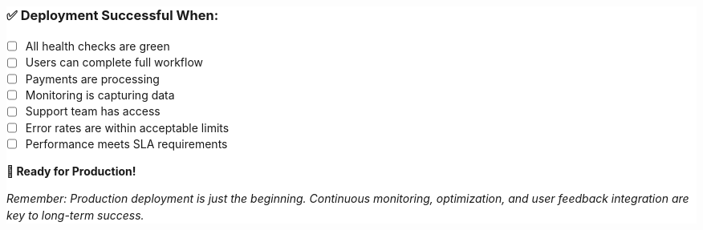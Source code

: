 ### ✅ Deployment Successful When:
- [ ] All health checks are green
- [ ] Users can complete full workflow
- [ ] Payments are processing
- [ ] Monitoring is capturing data
- [ ] Support team has access
- [ ] Error rates are within acceptable limits
- [ ] Performance meets SLA requirements

**🚀 Ready for Production!**

*Remember: Production deployment is just the beginning. Continuous monitoring, optimization, and user feedback integration are key to long-term success.*